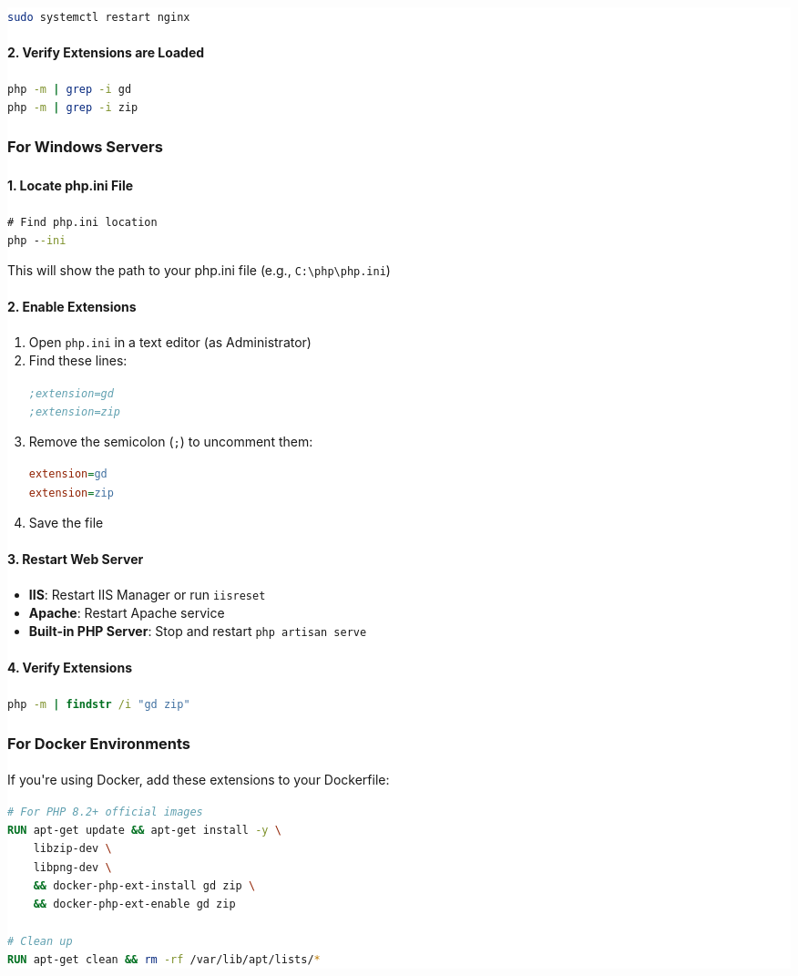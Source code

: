 ```bash
sudo systemctl restart nginx
```

#### 2. Verify Extensions are Loaded

```bash
php -m | grep -i gd
php -m | grep -i zip
```

### For Windows Servers

#### 1. Locate php.ini File

```cmd
# Find php.ini location
php --ini
```

This will show the path to your php.ini file (e.g., `C:\php\php.ini`)

#### 2. Enable Extensions

1. Open `php.ini` in a text editor (as Administrator)
2. Find these lines:
   ```ini
   ;extension=gd
   ;extension=zip
   ```
3. Remove the semicolon (`;`) to uncomment them:
   ```ini
   extension=gd
   extension=zip
   ```
4. Save the file

#### 3. Restart Web Server

- **IIS**: Restart IIS Manager or run `iisreset`
- **Apache**: Restart Apache service
- **Built-in PHP Server**: Stop and restart `php artisan serve`

#### 4. Verify Extensions

```cmd
php -m | findstr /i "gd zip"
```

### For Docker Environments

If you're using Docker, add these extensions to your Dockerfile:

```dockerfile
# For PHP 8.2+ official images
RUN apt-get update && apt-get install -y \
    libzip-dev \
    libpng-dev \
    && docker-php-ext-install gd zip \
    && docker-php-ext-enable gd zip

# Clean up
RUN apt-get clean && rm -rf /var/lib/apt/lists/*
```
